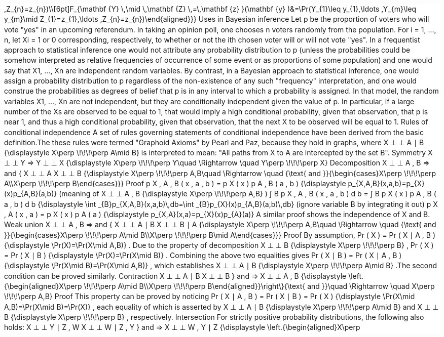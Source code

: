 ,Z\_{n}=z\_{n})\\\\\[6pt\]F\_{\\mathbf {Y} \\,\\mid \\,\\mathbf {Z}
\\,=\\,\\mathbf {z} }(\\mathbf {y} )&=\\Pr(Y\_{1}\\leq y\_{1},\\ldots
,Y\_{m}\\leq y\_{m}\\mid Z\_{1}=z\_{1},\\ldots
,Z\_{n}=z\_{n})\\end{aligned}}} Uses in Bayesian inference Let p be the
proportion of voters who will vote \"yes\" in an upcoming referendum. In
taking an opinion poll, one chooses n voters randomly from the
population. For i = 1, \..., n, let Xi = 1 or 0 corresponding,
respectively, to whether or not the ith chosen voter will or will not
vote \"yes\". In a frequentist approach to statistical inference one
would not attribute any probability distribution to p (unless the
probabilities could be somehow interpreted as relative frequencies of
occurrence of some event or as proportions of some population) and one
would say that X1, \..., Xn are independent random variables. By
contrast, in a Bayesian approach to statistical inference, one would
assign a probability distribution to p regardless of the non-existence
of any such \"frequency\" interpretation, and one would construe the
probabilities as degrees of belief that p is in any interval to which a
probability is assigned. In that model, the random variables X1, \...,
Xn are not independent, but they are conditionally independent given the
value of p. In particular, if a large number of the Xs are observed to
be equal to 1, that would imply a high conditional probability, given
that observation, that p is near 1, and thus a high conditional
probability, given that observation, that the next X to be observed will
be equal to 1. Rules of conditional independence A set of rules
governing statements of conditional independence have been derived from
the basic definition.The these rules were termed \"Graphoid Axioms\" by
Pearl and Paz, because they hold in graphs, where X ⊥ ⊥ A ∣ B
{\\displaystyle X\\perp \\!\\!\\!\\perp A\\mid B} is interpreted to
mean: \"All paths from X to A are intercepted by the set B\". Symmetry X
⊥ ⊥ Y ⇒ Y ⊥ ⊥ X {\\displaystyle X\\perp \\!\\!\\!\\perp Y\\quad
\\Rightarrow \\quad Y\\perp \\!\\!\\!\\perp X} Decomposition X ⊥ ⊥ A , B
⇒ and { X ⊥ ⊥ A X ⊥ ⊥ B {\\displaystyle X\\perp \\!\\!\\!\\perp
A,B\\quad \\Rightarrow \\quad {\\text{ and }}{\\begin{cases}X\\perp
\\!\\!\\!\\perp A\\\\X\\perp \\!\\!\\!\\perp B\\end{cases}}} Proof p X ,
A , B ( x , a , b ) = p X ( x ) p A , B ( a , b ) {\\displaystyle
p\_{X,A,B}(x,a,b)=p\_{X}(x)p\_{A,B}(a,b)} (meaning of X ⊥ ⊥ A , B
{\\displaystyle X\\perp \\!\\!\\!\\perp A,B} ) ∫ B p X , A , B ( x , a ,
b ) d b = ∫ B p X ( x ) p A , B ( a , b ) d b {\\displaystyle \\int
\_{B}p\_{X,A,B}(x,a,b)\\,db=\\int \_{B}p\_{X}(x)p\_{A,B}(a,b)\\,db}
(ignore variable B by integrating it out) p X , A ( x , a ) = p X ( x )
p A ( a ) {\\displaystyle p\_{X,A}(x,a)=p\_{X}(x)p\_{A}(a)} A similar
proof shows the independence of X and B. Weak union X ⊥ ⊥ A , B ⇒ and {
X ⊥ ⊥ A ∣ B X ⊥ ⊥ B ∣ A {\\displaystyle X\\perp \\!\\!\\!\\perp
A,B\\quad \\Rightarrow \\quad {\\text{ and }}{\\begin{cases}X\\perp
\\!\\!\\!\\perp A\\mid B\\\\X\\perp \\!\\!\\!\\perp B\\mid
A\\end{cases}}} Proof By assumption, Pr ( X ) = Pr ( X ∣ A , B )
{\\displaystyle \\Pr(X)=\\Pr(X\\mid A,B)} . Due to the property of
decomposition X ⊥ ⊥ B {\\displaystyle X\\perp \\!\\!\\!\\perp B} , Pr (
X ) = Pr ( X ∣ B ) {\\displaystyle \\Pr(X)=\\Pr(X\\mid B)} . Combining
the above two equalities gives Pr ( X ∣ B ) = Pr ( X ∣ A , B )
{\\displaystyle \\Pr(X\\mid B)=\\Pr(X\\mid A,B)} , which establishes X ⊥
⊥ A ∣ B {\\displaystyle X\\perp \\!\\!\\!\\perp A\\mid B} .The second
condition can be proved similarly. Contraction X ⊥ ⊥ A ∣ B X ⊥ ⊥ B } and
⇒ X ⊥ ⊥ A , B {\\displaystyle \\left.{\\begin{aligned}X\\perp
\\!\\!\\!\\perp A\\mid B\\\\X\\perp \\!\\!\\!\\perp
B\\end{aligned}}\\right\\}{\\text{ and }}\\quad \\Rightarrow \\quad
X\\perp \\!\\!\\!\\perp A,B} Proof This property can be proved by
noticing Pr ( X ∣ A , B ) = Pr ( X ∣ B ) = Pr ( X ) {\\displaystyle
\\Pr(X\\mid A,B)=\\Pr(X\\mid B)=\\Pr(X)} , each equality of which is
asserted by X ⊥ ⊥ A ∣ B {\\displaystyle X\\perp \\!\\!\\!\\perp A\\mid
B} and X ⊥ ⊥ B {\\displaystyle X\\perp \\!\\!\\!\\perp B} ,
respectively. Intersection For strictly positive probability
distributions, the following also holds: X ⊥ ⊥ Y ∣ Z , W X ⊥ ⊥ W ∣ Z , Y
} and ⇒ X ⊥ ⊥ W , Y ∣ Z {\\displaystyle \\left.{\\begin{aligned}X\\perp